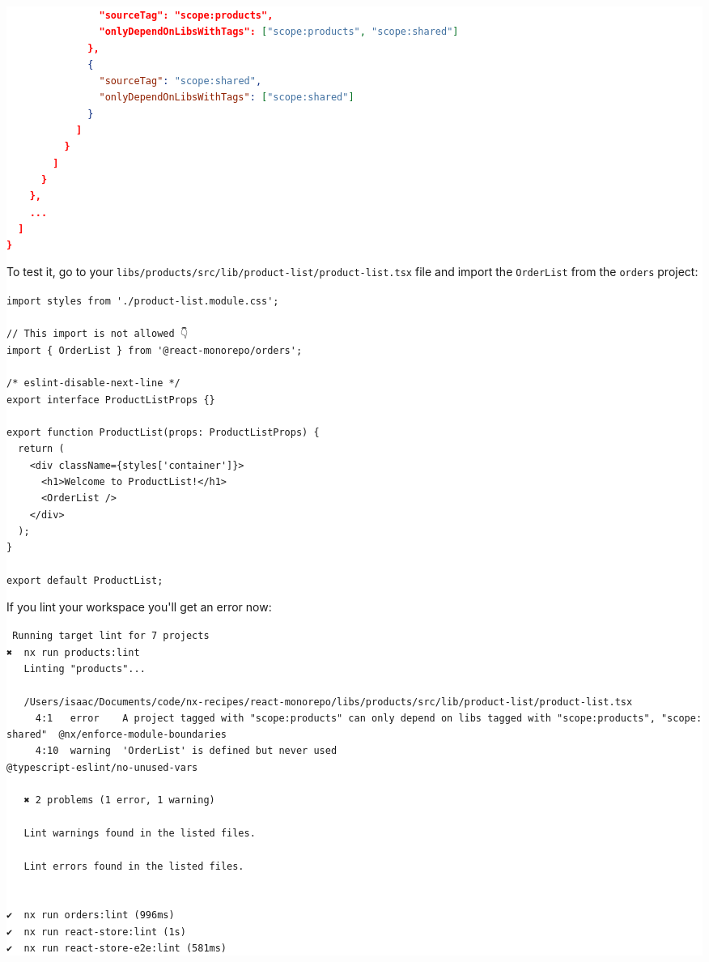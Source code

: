 ```json {% fileName=".eslintrc.base.json" %}
                "sourceTag": "scope:products",
                "onlyDependOnLibsWithTags": ["scope:products", "scope:shared"]
              },
              {
                "sourceTag": "scope:shared",
                "onlyDependOnLibsWithTags": ["scope:shared"]
              }
            ]
          }
        ]
      }
    },
    ...
  ]
}
```

To test it, go to your `libs/products/src/lib/product-list/product-list.tsx` file and import the `OrderList` from the `orders` project:

```tsx {% fileName="libs/products/src/lib/product-list/product-list.tsx" %}
import styles from './product-list.module.css';

// This import is not allowed 👇
import { OrderList } from '@react-monorepo/orders';

/* eslint-disable-next-line */
export interface ProductListProps {}

export function ProductList(props: ProductListProps) {
  return (
    <div className={styles['container']}>
      <h1>Welcome to ProductList!</h1>
      <OrderList />
    </div>
  );
}

export default ProductList;
```

If you lint your workspace you'll get an error now:

```{% command="nx run-many -t lint" %}
 Running target lint for 7 projects
✖  nx run products:lint
   Linting "products"...

   /Users/isaac/Documents/code/nx-recipes/react-monorepo/libs/products/src/lib/product-list/product-list.tsx
     4:1   error    A project tagged with "scope:products" can only depend on libs tagged with "scope:products", "scope:shared"  @nx/enforce-module-boundaries
     4:10  warning  'OrderList' is defined but never used                                                                        @typescript-eslint/no-unused-vars

   ✖ 2 problems (1 error, 1 warning)

   Lint warnings found in the listed files.

   Lint errors found in the listed files.


✔  nx run orders:lint (996ms)
✔  nx run react-store:lint (1s)
✔  nx run react-store-e2e:lint (581ms)
```